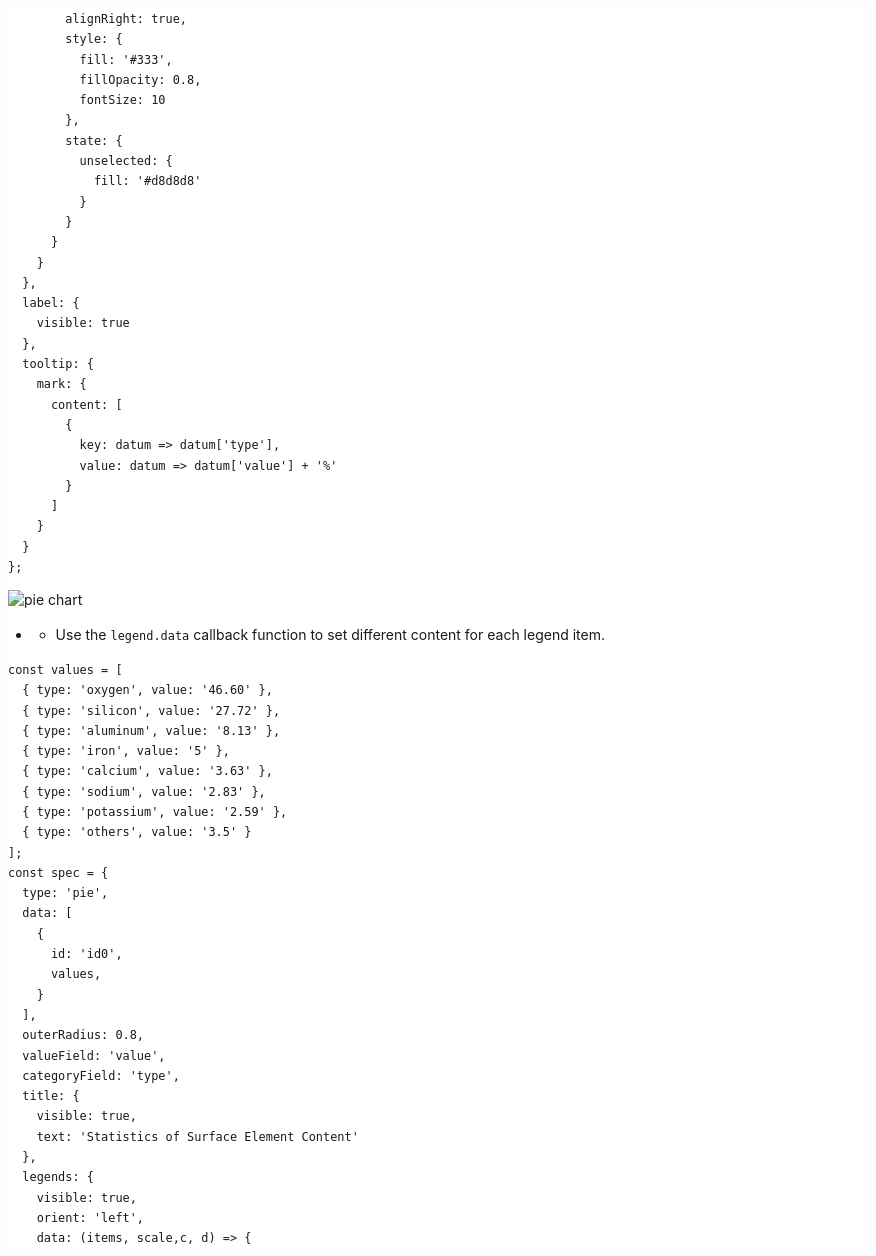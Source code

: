 ```
        alignRight: true,
        style: {
          fill: '#333',
          fillOpacity: 0.8,
          fontSize: 10
        },
        state: {
          unselected: {
            fill: '#d8d8d8'
          }
        }
      }
    }
  },
  label: {
    visible: true
  },
  tooltip: {
    mark: {
      content: [
        {
          key: datum => datum['type'],
          value: datum => datum['value'] + '%'
        }
      ]
    }
  }
};
```

![pie chart](/vchart/faq/27-1.png)

- - Use the `legend.data` callback function to set different content for each legend item.

```
const values = [
  { type: 'oxygen', value: '46.60' },
  { type: 'silicon', value: '27.72' },
  { type: 'aluminum', value: '8.13' },
  { type: 'iron', value: '5' },
  { type: 'calcium', value: '3.63' },
  { type: 'sodium', value: '2.83' },
  { type: 'potassium', value: '2.59' },
  { type: 'others', value: '3.5' }
];
const spec = {
  type: 'pie',
  data: [
    {
      id: 'id0',
      values,
    }
  ],
  outerRadius: 0.8,
  valueField: 'value',
  categoryField: 'type',
  title: {
    visible: true,
    text: 'Statistics of Surface Element Content'
  },
  legends: {
    visible: true,
    orient: 'left',
    data: (items, scale,c, d) => {
```